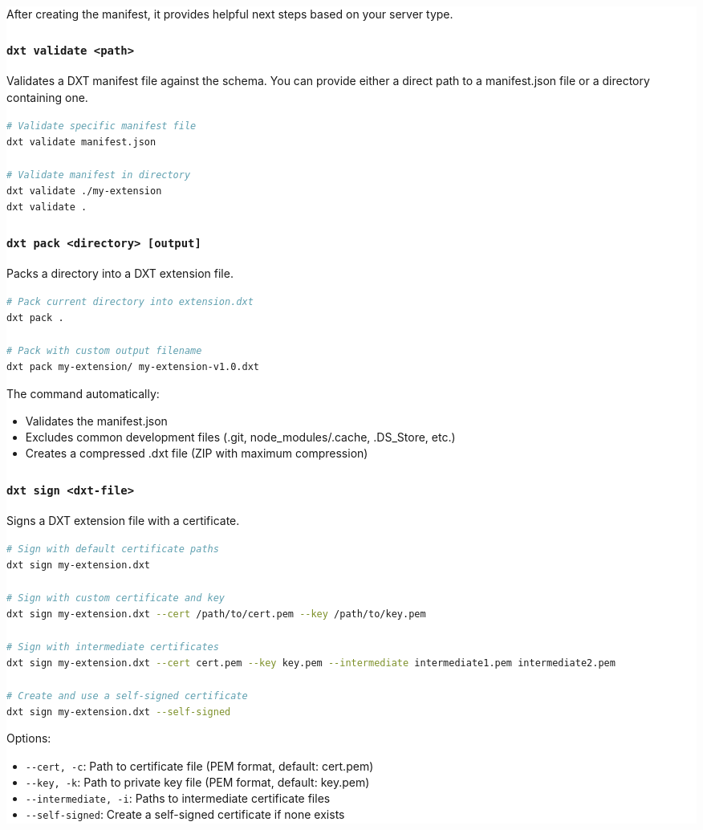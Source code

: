 After creating the manifest, it provides helpful next steps based on your server type.

### `dxt validate <path>`

Validates a DXT manifest file against the schema. You can provide either a direct path to a manifest.json file or a directory containing one.

```bash
# Validate specific manifest file
dxt validate manifest.json

# Validate manifest in directory
dxt validate ./my-extension
dxt validate .
```

### `dxt pack <directory> [output]`

Packs a directory into a DXT extension file.

```bash
# Pack current directory into extension.dxt
dxt pack .

# Pack with custom output filename
dxt pack my-extension/ my-extension-v1.0.dxt
```

The command automatically:

- Validates the manifest.json
- Excludes common development files (.git, node_modules/.cache, .DS_Store, etc.)
- Creates a compressed .dxt file (ZIP with maximum compression)

### `dxt sign <dxt-file>`

Signs a DXT extension file with a certificate.

```bash
# Sign with default certificate paths
dxt sign my-extension.dxt

# Sign with custom certificate and key
dxt sign my-extension.dxt --cert /path/to/cert.pem --key /path/to/key.pem

# Sign with intermediate certificates
dxt sign my-extension.dxt --cert cert.pem --key key.pem --intermediate intermediate1.pem intermediate2.pem

# Create and use a self-signed certificate
dxt sign my-extension.dxt --self-signed
```

Options:

- `--cert, -c`: Path to certificate file (PEM format, default: cert.pem)
- `--key, -k`: Path to private key file (PEM format, default: key.pem)
- `--intermediate, -i`: Paths to intermediate certificate files
- `--self-signed`: Create a self-signed certificate if none exists
